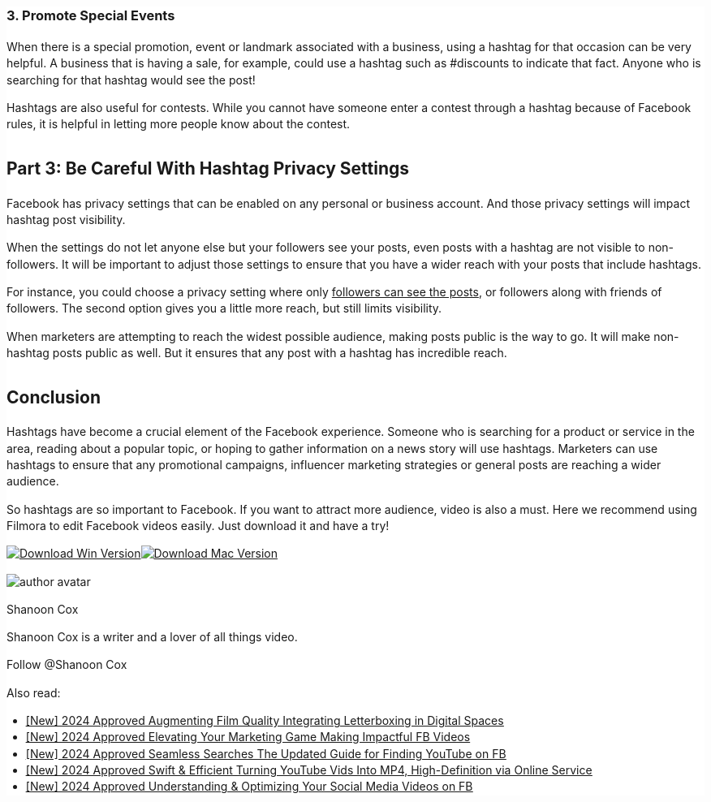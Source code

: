 ### 3\. Promote Special Events

 When there is a special promotion, event or landmark associated with a business, using a hashtag for that occasion can be very helpful. A business that is having a sale, for example, could use a hashtag such as #discounts to indicate that fact. Anyone who is searching for that hashtag would see the post!

 Hashtags are also useful for contests. While you cannot have someone enter a contest through a hashtag because of Facebook rules, it is helpful in letting more people know about the contest.

## Part 3: Be Careful With Hashtag Privacy Settings

 Facebook has privacy settings that can be enabled on any personal or business account. And those privacy settings will impact hashtag post visibility.

 When the settings do not let anyone else but your followers see your posts, even posts with a hashtag are not visible to non-followers. It will be important to adjust those settings to ensure that you have a wider reach with your posts that include hashtags.

 For instance, you could choose a privacy setting where only [followers can see the posts](https://www.facebook.com/help/134343280099148?helpref=uf%5Fpermalink), or followers along with friends of followers. The second option gives you a little more reach, but still limits visibility.

 When marketers are attempting to reach the widest possible audience, making posts public is the way to go. It will make non-hashtag posts public as well. But it ensures that any post with a hashtag has incredible reach.

## Conclusion

 Hashtags have become a crucial element of the Facebook experience. Someone who is searching for a product or service in the area, reading about a popular topic, or hoping to gather information on a news story will use hashtags. Marketers can use hashtags to ensure that any promotional campaigns, influencer marketing strategies or general posts are reaching a wider audience.

 So hashtags are so important to Facebook. If you want to attract more audience, video is also a must. Here we recommend using Filmora to edit Facebook videos easily. Just download it and have a try!

[![Download Win Version](https://images.wondershare.com/filmora/guide/download-btn-win.jpg)](https://tools.techidaily.com/wondershare/filmora/download/)[![Download Mac Version](https://images.wondershare.com/filmora/guide/download-btn-mac.jpg)](https://tools.techidaily.com/wondershare/filmora/download/)

![author avatar](https://images.wondershare.com/filmora/article-images/shannon-cox.jpg)

Shanoon Cox

Shanoon Cox is a writer and a lover of all things video.

Follow @Shanoon Cox

<span class="atpl-alsoreadstyle">Also read:</span>
<div><ul>
<li><a href="https://facebook-videos.techidaily.com/new-2024-approved-augmenting-film-quality-integrating-letterboxing-in-digital-spaces/"><u>[New] 2024 Approved  Augmenting Film Quality  Integrating Letterboxing in Digital Spaces</u></a></li>
<li><a href="https://facebook-videos.techidaily.com/new-2024-approved-elevating-your-marketing-game-making-impactful-fb-videos/"><u>[New] 2024 Approved  Elevating Your Marketing Game  Making Impactful FB Videos</u></a></li>
<li><a href="https://facebook-videos.techidaily.com/new-2024-approved-seamless-searches-the-updated-guide-for-finding-youtube-on-fb/"><u>[New] 2024 Approved  Seamless Searches  The Updated Guide for Finding YouTube on FB</u></a></li>
<li><a href="https://facebook-videos.techidaily.com/new-2024-approved-swift-and-efficient-turning-youtube-vids-into-mp4-high-definition-via-online-service/"><u>[New] 2024 Approved  Swift & Efficient  Turning YouTube Vids Into MP4, High-Definition via Online Service</u></a></li>
<li><a href="https://facebook-videos.techidaily.com/new-2024-approved-understanding-and-optimizing-your-social-media-videos-on-fb/"><u>[New] 2024 Approved  Understanding & Optimizing Your Social Media Videos on FB</u></a></li>